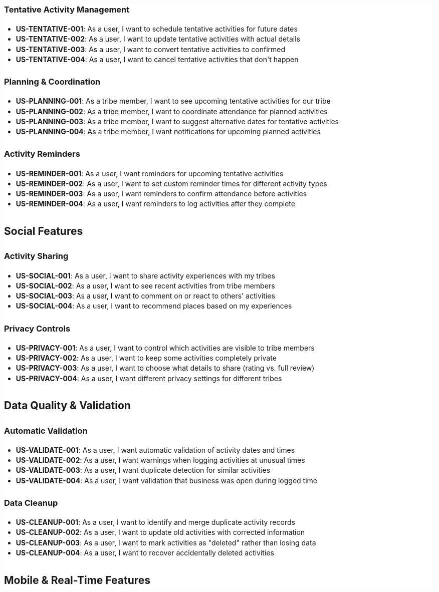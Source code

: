 ### Tentative Activity Management
- **US-TENTATIVE-001**: As a user, I want to schedule tentative activities for future dates
- **US-TENTATIVE-002**: As a user, I want to update tentative activities with actual details
- **US-TENTATIVE-003**: As a user, I want to convert tentative activities to confirmed
- **US-TENTATIVE-004**: As a user, I want to cancel tentative activities that don't happen

### Planning & Coordination
- **US-PLANNING-001**: As a tribe member, I want to see upcoming tentative activities for our tribe
- **US-PLANNING-002**: As a tribe member, I want to coordinate attendance for planned activities
- **US-PLANNING-003**: As a tribe member, I want to suggest alternative dates for tentative activities
- **US-PLANNING-004**: As a tribe member, I want notifications for upcoming planned activities

### Activity Reminders
- **US-REMINDER-001**: As a user, I want reminders for upcoming tentative activities
- **US-REMINDER-002**: As a user, I want to set custom reminder times for different activity types
- **US-REMINDER-003**: As a user, I want reminders to confirm attendance before activities
- **US-REMINDER-004**: As a user, I want reminders to log activities after they complete

## Social Features

### Activity Sharing
- **US-SOCIAL-001**: As a user, I want to share activity experiences with my tribes
- **US-SOCIAL-002**: As a user, I want to see recent activities from tribe members
- **US-SOCIAL-003**: As a user, I want to comment on or react to others' activities
- **US-SOCIAL-004**: As a user, I want to recommend places based on my experiences

### Privacy Controls
- **US-PRIVACY-001**: As a user, I want to control which activities are visible to tribe members
- **US-PRIVACY-002**: As a user, I want to keep some activities completely private
- **US-PRIVACY-003**: As a user, I want to choose what details to share (rating vs. full review)
- **US-PRIVACY-004**: As a user, I want different privacy settings for different tribes

## Data Quality & Validation

### Automatic Validation
- **US-VALIDATE-001**: As a user, I want automatic validation of activity dates and times
- **US-VALIDATE-002**: As a user, I want warnings when logging activities at unusual times
- **US-VALIDATE-003**: As a user, I want duplicate detection for similar activities
- **US-VALIDATE-004**: As a user, I want validation that business was open during logged time

### Data Cleanup
- **US-CLEANUP-001**: As a user, I want to identify and merge duplicate activity records
- **US-CLEANUP-002**: As a user, I want to update old activities with corrected information
- **US-CLEANUP-003**: As a user, I want to mark activities as "deleted" rather than losing data
- **US-CLEANUP-004**: As a user, I want to recover accidentally deleted activities

## Mobile & Real-Time Features
